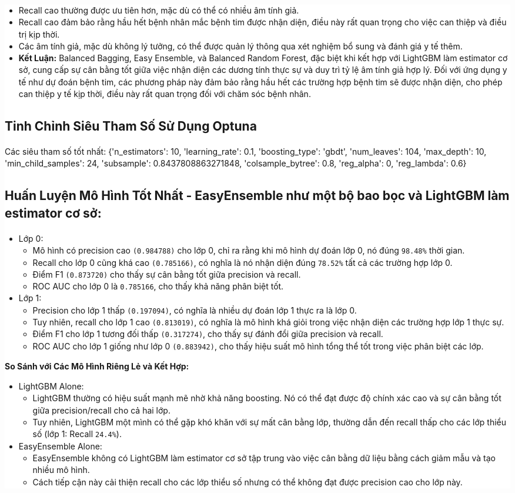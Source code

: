   * Recall cao thường được ưu tiên hơn, mặc dù có thể có nhiều âm tính giả.
  * Recall cao đảm bảo rằng hầu hết bệnh nhân mắc bệnh tim được nhận diện, điều này rất quan trọng cho việc can thiệp và điều trị kịp thời.
  * Các âm tính giả, mặc dù không lý tưởng, có thể được quản lý thông qua xét nghiệm bổ sung và đánh giá y tế thêm.
* **Kết Luận:**
Balanced Bagging, Easy Ensemble, và Balanced Random Forest, đặc biệt khi kết hợp với LightGBM làm estimator cơ sở, cung cấp sự cân bằng tốt giữa việc nhận diện các dương tính thực sự và duy trì tỷ lệ âm tính giả hợp lý.
Đối với ứng dụng y tế như dự đoán bệnh tim, các phương pháp này đảm bảo rằng hầu hết các trường hợp bệnh tim sẽ được nhận diện, cho phép can thiệp y tế kịp thời, điều này rất quan trọng đối với chăm sóc bệnh nhân.

## **Tinh Chỉnh Siêu Tham Số Sử Dụng Optuna**

Các siêu tham số tốt nhất:
  {'n_estimators': 10,
'learning_rate': 0.1,
'boosting_type': 'gbdt',
'num_leaves': 104,
'max_depth': 10,
'min_child_samples': 24,
'subsample': 0.8437808863271848,
'colsample_bytree': 0.8,
'reg_alpha': 0,
'reg_lambda': 0.6}

## **Huấn Luyện Mô Hình Tốt Nhất - EasyEnsemble như một bộ bao bọc và LightGBM làm estimator cơ sở:**


* Lớp 0:
  * Mô hình có precision cao `(0.984788)` cho lớp 0, chỉ ra rằng khi mô hình dự đoán lớp 0, nó đúng `98.48%` thời gian.
  * Recall cho lớp 0 cũng khá cao `(0.785166)`, có nghĩa là nó nhận diện đúng `78.52%` tất cả các trường hợp lớp 0.
  * Điểm F1 `(0.873720)` cho thấy sự cân bằng tốt giữa precision và recall.
  * ROC AUC cho lớp 0 là `0.785166`, cho thấy khả năng phân biệt tốt.
* Lớp 1:
  * Precision cho lớp 1 thấp `(0.197094)`, có nghĩa là nhiều dự đoán lớp 1 thực ra là lớp 0.
  * Tuy nhiên, recall cho lớp 1 cao `(0.813019)`, có nghĩa là mô hình khá giỏi trong việc nhận diện các trường hợp lớp 1 thực sự.
  * Điểm F1 cho lớp 1 tương đối thấp `(0.317274)`, cho thấy sự đánh đổi giữa precision và recall.
  * ROC AUC cho lớp 1 giống như lớp 0 `(0.883942)`, cho thấy hiệu suất mô hình tổng thể tốt trong việc phân biệt các lớp.
    
**So Sánh với Các Mô Hình Riêng Lẻ và Kết Hợp:**
* LightGBM Alone:
  * LightGBM thường có hiệu suất mạnh mẽ nhờ khả năng boosting. Nó có thể đạt được độ chính xác cao và sự cân bằng tốt giữa precision/recall cho cả hai lớp.
  * Tuy nhiên, LightGBM một mình có thể gặp khó khăn với sự mất cân bằng lớp, thường dẫn đến recall thấp cho các lớp thiểu số (lớp 1: Recall `24.4%`).
* EasyEnsemble Alone:
  * EasyEnsemble không có LightGBM làm estimator cơ sở tập trung vào việc cân bằng dữ liệu bằng cách giảm mẫu và tạo nhiều mô hình.
  * Cách tiếp cận này cải thiện recall cho các lớp thiểu số nhưng có thể không đạt được precision cao cho lớp này.

